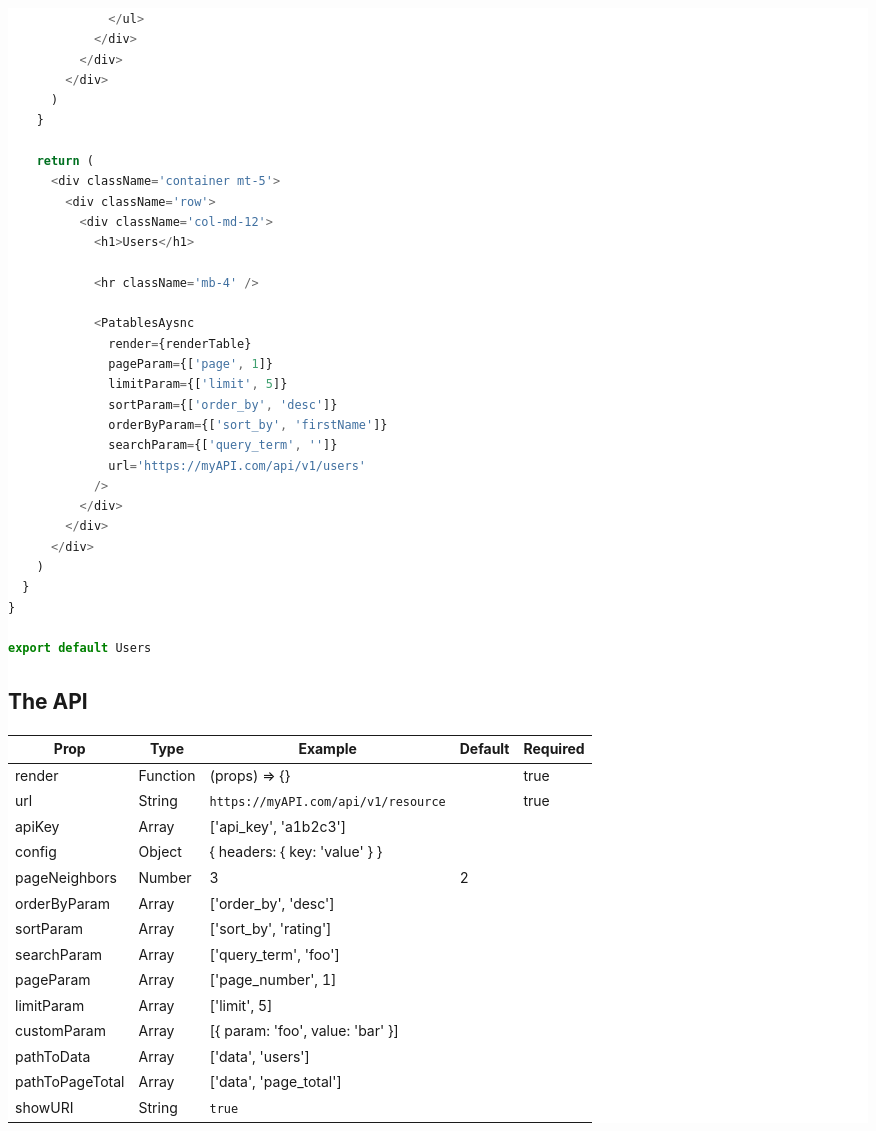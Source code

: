 ```js
              </ul>
            </div>
          </div>
        </div>
      )
    }

    return (
      <div className='container mt-5'>
        <div className='row'>
          <div className='col-md-12'>
            <h1>Users</h1>

            <hr className='mb-4' />
                        
            <PatablesAysnc
              render={renderTable}
              pageParam={['page', 1]}
              limitParam={['limit', 5]}
              sortParam={['order_by', 'desc']}
              orderByParam={['sort_by', 'firstName']}
              searchParam={['query_term', '']} 
              url='https://myAPI.com/api/v1/users' 
            />
          </div>
        </div>
      </div>
    )
  }
}

export default Users
```


## The API
|Prop             |Type   	    |Example   	                            |Default  |Required  |
|---	            |---	        |---	                                  |---	    |---       |
|render           |Function     |(props) => {}                          |         |true      |
|url              |String       |`https://myAPI.com/api/v1/resource`    |         |true      |
|apiKey           |Array    	  |['api_key', 'a1b2c3']                  |         |          |
|config           |Object     	|{ headers: { key: 'value' } }          |         |          |
|pageNeighbors    |Number     	|3         	                            |2        |          |
|orderByParam     |Array        |['order_by', 'desc']                   |         |          |
|sortParam        |Array      	|['sort_by', 'rating']                  |         |          |
|searchParam      |Array      	|['query_term', 'foo']                  |         |          |
|pageParam        |Array        |['page_number', 1]                     |         |          |
|limitParam       |Array        |['limit', 5]                           |         |          |
|customParam      |Array      	|[{ param: 'foo', value: 'bar' }]       |         |          |
|pathToData       |Array      	|['data', 'users']                      |         |          |
|pathToPageTotal  |Array      	|['data', 'page_total']                 |         |          |
|showURI          |String      	|`true`                                 |         |          |
 
